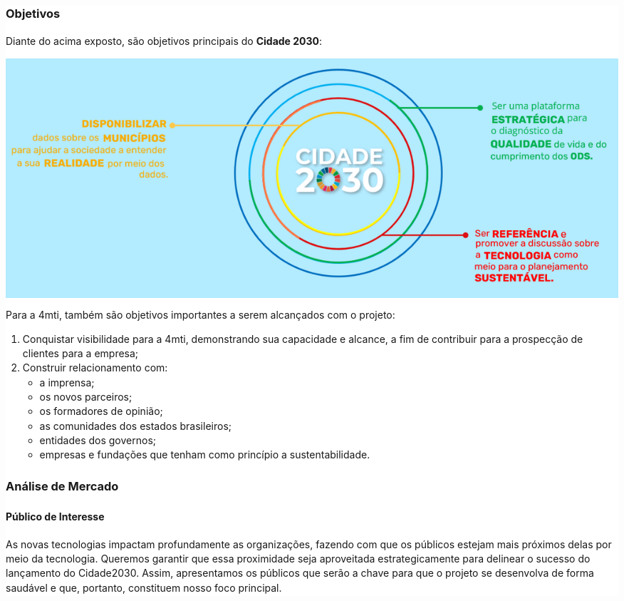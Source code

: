 ### Objetivos

Diante do acima exposto, são objetivos principais do **Cidade 2030**:

<div align="center">
    <img align="center" src="https://raw.githubusercontent.com/Amanda1303/Cidade2030/main/Objetivos.png" alt="Objetivos Cidade2030" />
</div>

Para a 4mti, também são objetivos importantes a serem alcançados com o projeto: 

1. Conquistar visibilidade para a 4mti, demonstrando sua capacidade e alcance, a fim de contribuir para a prospecção de clientes para a empresa;
2. Construir relacionamento com:
   - a imprensa;
   - os novos parceiros; 
   - os formadores de opinião; 
   - as comunidades dos estados brasileiros;
   - entidades dos governos; 
   - empresas e fundações que tenham como princípio a sustentabilidade.

### Análise de Mercado

#### Público de Interesse

As novas tecnologias impactam profundamente as organizações, fazendo com que os públicos estejam mais próximos delas por meio da tecnologia. Queremos garantir que essa proximidade seja aproveitada estrategicamente para delinear o sucesso do lançamento do Cidade2030. Assim, apresentamos os públicos que serão a chave para que o projeto se desenvolva de forma saudável e que, portanto, constituem nosso foco principal.

<div align="center">